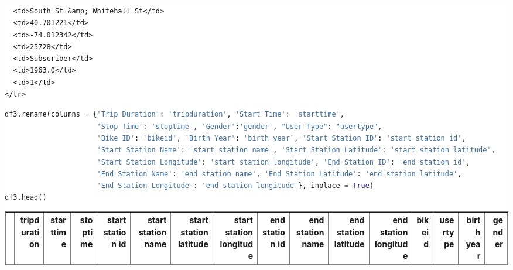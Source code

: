       <td>South St &amp; Whitehall St</td>
      <td>40.701221</td>
      <td>-74.012342</td>
      <td>25728</td>
      <td>Subscriber</td>
      <td>1963.0</td>
      <td>1</td>
    </tr>
  </tbody>
</table>
</div>




```python
df3.rename(columns = {'Trip Duration': 'tripduration', 'Start Time': 'starttime', 
                      'Stop Time': 'stoptime', 'Gender':'gender', "User Type": "usertype",
                      'Bike ID': 'bikeid', 'Birth Year': 'birth year', 'Start Station ID': 'start station id',
                      'Start Station Name': 'start station name', 'Start Station Latitude': 'start station latitude',
                      'Start Station Longitude': 'start station longitude', 'End Station ID': 'end station id', 
                      'End Station Name': 'end station name', 'End Station Latitude': 'end station latitude',
                      'End Station Longitude': 'end station longitude'}, inplace = True)
df3.head()
```




<div>
<style scoped>
    .dataframe tbody tr th:only-of-type {
        vertical-align: middle;
    }

    .dataframe tbody tr th {
        vertical-align: top;
    }

    .dataframe thead th {
        text-align: right;
    }
</style>
<table border="1" class="dataframe">
  <thead>
    <tr style="text-align: right;">
      <th></th>
      <th>tripduration</th>
      <th>starttime</th>
      <th>stoptime</th>
      <th>start station id</th>
      <th>start station name</th>
      <th>start station latitude</th>
      <th>start station longitude</th>
      <th>end station id</th>
      <th>end station name</th>
      <th>end station latitude</th>
      <th>end station longitude</th>
      <th>bikeid</th>
      <th>usertype</th>
      <th>birth year</th>
      <th>gender</th>
    </tr>
  </thead>
